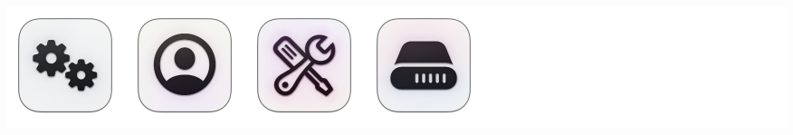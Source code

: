 <a href="icons/light-folders/Tools.icns" title="Tools (Light)"><img src="img/light-folders/Tools.iconset/icon_256x256.png" alt="Tools" width="128"/></a>
<a href="icons/light-folders/Users.icns" title="Users (Light)"><img src="img/light-folders/Users.iconset/icon_256x256.png" alt="Users" width="128"/></a>
<a href="icons/light-folders/Utilities.icns" title="Utilities (Light)"><img src="img/light-folders/Utilities.iconset/icon_256x256.png" alt="Utilities" width="128"/></a>
<a href="icons/light-folders/Volumes.icns" title="Volumes (Light)"><img src="img/light-folders/Volumes.iconset/icon_256x256.png" alt="Volumes" width="128"/></a>